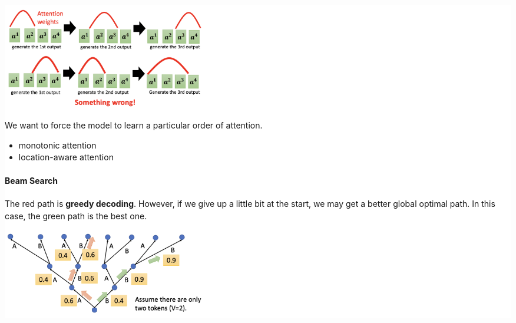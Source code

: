 <img src="assets/image-20240507155629681.png" alt="image-20240507155629681" style="zoom:33%;" />

We want to force the model to learn a particular order of attention.

- monotonic attention
- location-aware attention

#### Beam Search

The red path is **greedy decoding**. However, if we give up a little bit at the start, we may get a better global optimal path. In this case, the green path is the best one.

<img src="assets/image-20240507160226512.png" alt="image-20240507160226512" style="zoom:33%;" />
